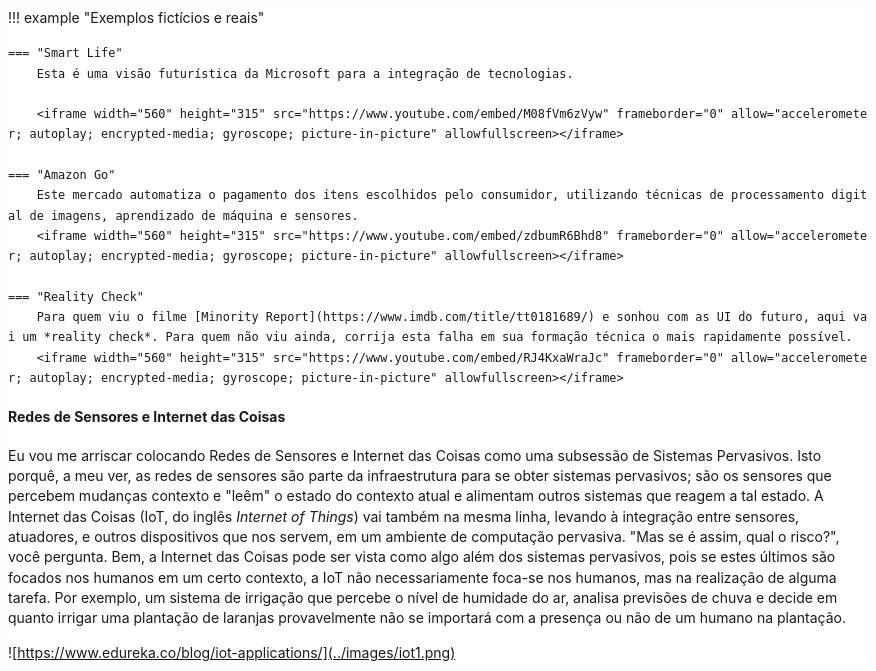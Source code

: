 !!! example "Exemplos fictícios e reais"

    === "Smart Life" 
        Esta é uma visão futurística da Microsoft para a integração de tecnologias.

        <iframe width="560" height="315" src="https://www.youtube.com/embed/M08fVm6zVyw" frameborder="0" allow="accelerometer; autoplay; encrypted-media; gyroscope; picture-in-picture" allowfullscreen></iframe>

    === "Amazon Go"
        Este mercado automatiza o pagamento dos itens escolhidos pelo consumidor, utilizando técnicas de processamento digital de imagens, aprendizado de máquina e sensores.
        <iframe width="560" height="315" src="https://www.youtube.com/embed/zdbumR6Bhd8" frameborder="0" allow="accelerometer; autoplay; encrypted-media; gyroscope; picture-in-picture" allowfullscreen></iframe>

    === "Reality Check"
        Para quem viu o filme [Minority Report](https://www.imdb.com/title/tt0181689/) e sonhou com as UI do futuro, aqui vai um *reality check*. Para quem não viu ainda, corrija esta falha em sua formação técnica o mais rapidamente possível.
        <iframe width="560" height="315" src="https://www.youtube.com/embed/RJ4KxaWraJc" frameborder="0" allow="accelerometer; autoplay; encrypted-media; gyroscope; picture-in-picture" allowfullscreen></iframe>

#### Redes de Sensores e Internet das Coisas

Eu vou me arriscar colocando Redes de Sensores e Internet das Coisas como uma subsessão de Sistemas Pervasivos.
Isto porquê, a meu ver, as redes de sensores são parte da infraestrutura para se obter sistemas pervasivos; são os sensores que percebem mudanças contexto e "leêm" o estado do contexto atual e alimentam outros sistemas que reagem a tal estado.
A Internet das Coisas (IoT, do inglês *Internet of Things*) vai também na mesma linha, levando à integração entre sensores, atuadores, e outros dispositivos que nos servem, em um ambiente de computação pervasiva.
"Mas se é assim, qual o risco?", você pergunta. Bem, a Internet das Coisas pode ser vista como algo além dos sistemas pervasivos, pois se estes últimos são focados nos humanos em um certo contexto, a IoT não necessariamente foca-se nos humanos, mas na realização de alguma tarefa. 
Por exemplo, um sistema de irrigação que percebe o nível de humidade do ar, analisa previsões de chuva e decide em quanto irrigar uma plantação de laranjas provavelmente não se importará com a presença ou não de um humano na plantação.

![https://www.edureka.co/blog/iot-applications/](../images/iot1.png)

